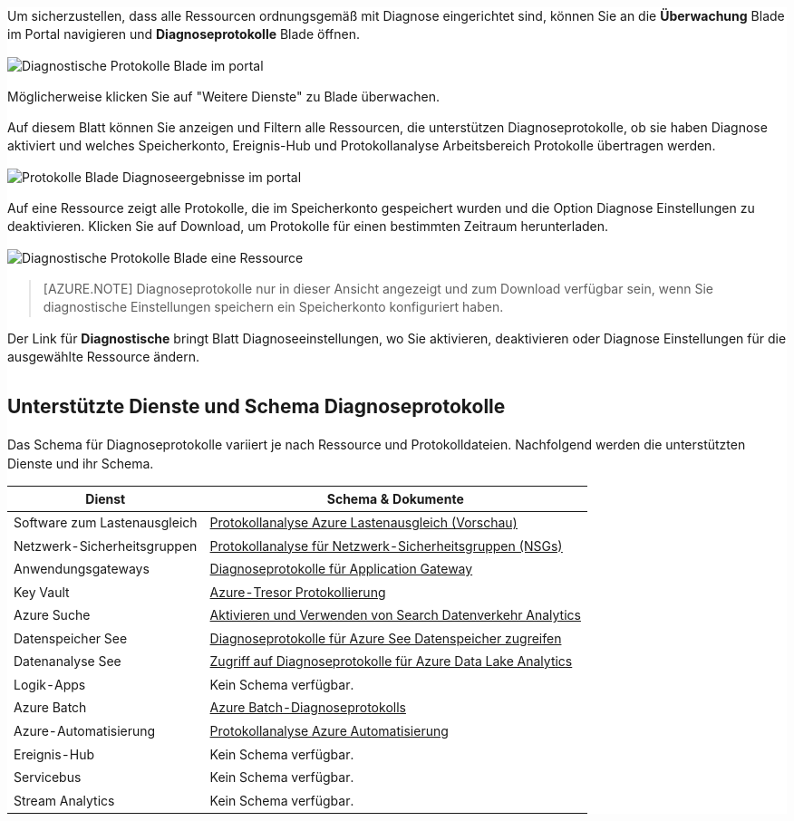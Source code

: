 Um sicherzustellen, dass alle Ressourcen ordnungsgemäß mit Diagnose eingerichtet sind, können Sie an die **Überwachung** Blade im Portal navigieren und **Diagnoseprotokolle** Blade öffnen.

![Diagnostische Protokolle Blade im portal](./media/monitoring-overview-of-diagnostic-logs/manage-portal-nav.png)

Möglicherweise klicken Sie auf "Weitere Dienste" zu Blade überwachen.

Auf diesem Blatt können Sie anzeigen und Filtern alle Ressourcen, die unterstützen Diagnoseprotokolle, ob sie haben Diagnose aktiviert und welches Speicherkonto, Ereignis-Hub und Protokollanalyse Arbeitsbereich Protokolle übertragen werden.

![Protokolle Blade Diagnoseergebnisse im portal](./media/monitoring-overview-of-diagnostic-logs/manage-portal-blade.png)

Auf eine Ressource zeigt alle Protokolle, die im Speicherkonto gespeichert wurden und die Option Diagnose Einstellungen zu deaktivieren. Klicken Sie auf Download, um Protokolle für einen bestimmten Zeitraum herunterladen.

![Diagnostische Protokolle Blade eine Ressource](./media/monitoring-overview-of-diagnostic-logs/manage-portal-logs.png)

> [AZURE.NOTE] Diagnoseprotokolle nur in dieser Ansicht angezeigt und zum Download verfügbar sein, wenn Sie diagnostische Einstellungen speichern ein Speicherkonto konfiguriert haben.

Der Link für **Diagnostische** bringt Blatt Diagnoseeinstellungen, wo Sie aktivieren, deaktivieren oder Diagnose Einstellungen für die ausgewählte Ressource ändern.

## <a name="supported-services-and-schema-for-diagnostic-logs"></a>Unterstützte Dienste und Schema Diagnoseprotokolle
Das Schema für Diagnoseprotokolle variiert je nach Ressource und Protokolldateien. Nachfolgend werden die unterstützten Dienste und ihr Schema.

| Dienst                       | Schema & Dokumente                                                                                                   |
|-------------------------------|-----------------------------------------------------------------------------------------------------------------|
|    Software zum Lastenausgleich     |    [Protokollanalyse Azure Lastenausgleich (Vorschau)](../load-balancer/load-balancer-monitor-log.md)             |
|    Netzwerk-Sicherheitsgruppen    |    [Protokollanalyse für Netzwerk-Sicherheitsgruppen (NSGs)](../virtual-network/virtual-network-nsg-manage-log.md)     |
|    Anwendungsgateways       |    [Diagnoseprotokolle für Application Gateway](../application-gateway/application-gateway-diagnostics.md)     |
|    Key Vault                  |    [Azure-Tresor Protokollierung](../key-vault/key-vault-logging.md)                                                 |
|    Azure Suche               |    [Aktivieren und Verwenden von Search Datenverkehr Analytics](../search/search-traffic-analytics.md)                         |
|    Datenspeicher See            |    [Diagnoseprotokolle für Azure See Datenspeicher zugreifen](../data-lake-store/data-lake-store-diagnostic-logs.md) |
|    Datenanalyse See        |    [Zugriff auf Diagnoseprotokolle für Azure Data Lake Analytics](../data-lake-analytics/data-lake-analytics-diagnostic-logs.md) |
|    Logik-Apps                 |    Kein Schema verfügbar.                                                                                         |
|    Azure Batch                |    [Azure Batch-Diagnoseprotokolls](../batch/batch-diagnostics.md)                                              |
|    Azure-Automatisierung           |    [Protokollanalyse Azure Automatisierung](../automation/automation-manage-send-joblogs-log-analytics.md)          |
|    Ereignis-Hub                  |    Kein Schema verfügbar.                                                                                         |
|    Servicebus                |    Kein Schema verfügbar.                                                                                         |
|    Stream Analytics           |    Kein Schema verfügbar.                                                                                         |
